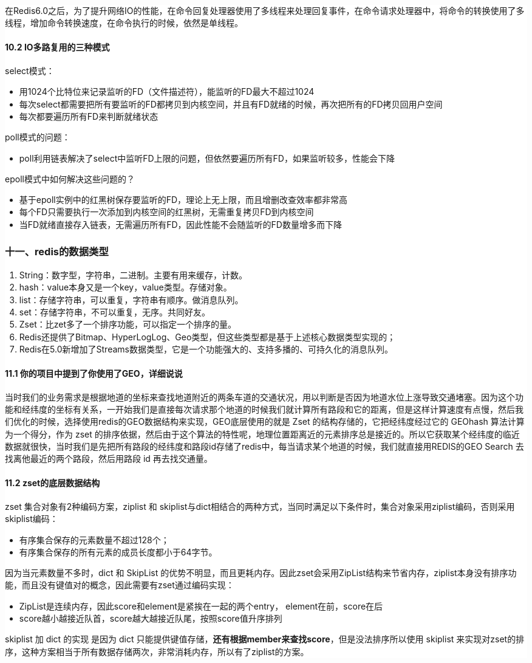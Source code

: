 在Redis6.0之后，为了提升网络IO的性能，在命令回复处理器使用了多线程来处理回复事件，在命令请求处理器中，将命令的转换使用了多线程，增加命令转换速度，在命令执行的时候，依然是单线程。



#### 10.2 IO多路复用的三种模式

select模式：

* 用1024个比特位来记录监听的FD（文件描述符），能监听的FD最大不超过1024
* 每次select都需要把所有要监听的FD都拷贝到内核空间，并且有FD就绪的时候，再次把所有的FD拷贝回用户空间
* 每次都要遍历所有FD来判断就绪状态

poll模式的问题：

* poll利用链表解决了select中监听FD上限的问题，但依然要遍历所有FD，如果监听较多，性能会下降

epoll模式中如何解决这些问题的？

* 基于epoll实例中的红黑树保存要监听的FD，理论上无上限，而且增删改查效率都非常高
* 每个FD只需要执行一次添加到内核空间的红黑树，无需重复拷贝FD到内核空间
* 当FD就绪直接存入链表，无需遍历所有FD，因此性能不会随监听的FD数量增多而下降





### 十一、redis的数据类型

1. String：数字型，字符串，二进制。主要有用来缓存，计数。
2. hash：value本身又是一个key，value类型。存储对象。
3. list：存储字符串，可以重复，字符串有顺序。做消息队列。
4. set：存储字符串，不可以重复，无序。共同好友。
5. Zset：比zet多了一个排序功能，可以指定一个排序的量。
6. Redis还提供了Bitmap、HyperLogLog、Geo类型，但这些类型都是基于上述核心数据类型实现的；
7. Redis在5.0新增加了Streams数据类型，它是一个功能强大的、支持多播的、可持久化的消息队列。



#### 11.1 你的项目中提到了你使用了GEO，详细说说

当时我们的业务需求是根据地道的坐标来查找地道附近的两条车道的交通状况，用以判断是否因为地道水位上涨导致交通堵塞。因为这个功能和经纬度的坐标有关系，一开始我们是直接每次请求那个地道的时候我们就计算所有路段和它的距离，但是这样计算速度有点慢，然后我们优化的时候，选择使用redis的GEO数据结构来实现，GEO底层使用的就是 Zset 的结构存储的，它把经纬度经过它的 GEOhash 算法计算为一个得分，作为 zset 的排序依据，然后由于这个算法的特性呢，地理位置距离近的元素排序总是接近的。所以它获取某个经纬度的临近数据就很快，当时我们是先把所有路段的经纬度和路段id存储了redis中，每当请求某个地道的时候，我们就直接用REDIS的GEO Search 去找离他最近的两个路段，然后用路段 id 再去找交通量。



#### 11.2 zset的底层数据结构

zset 集合对象有2种编码方案，ziplist 和 skiplist与dict相结合的两种方式，当同时满足以下条件时，集合对象采用ziplist编码，否则采用skiplist编码：

- 有序集合保存的元素数量不超过128个；
- 有序集合保存的所有元素的成员长度都小于64字节。

因为当元素数量不多时，dict 和 SkipList 的优势不明显，而且更耗内存。因此zset会采用ZipList结构来节省内存，ziplist本身没有排序功能，而且没有键值对的概念，因此需要有zset通过编码实现：

* ZipList是连续内存，因此score和element是紧挨在一起的两个entry， element在前，score在后
* score越小越接近队首，score越大越接近队尾，按照score值升序排列

skiplist 加 dict 的实现 是因为 dict 只能提供键值存储，**还有根据member来查找score**，但是没法排序所以使用 skiplist 来实现对zset的排序，这种方案相当于所有数据存储两次，非常消耗内存，所以有了ziplist的方案。
